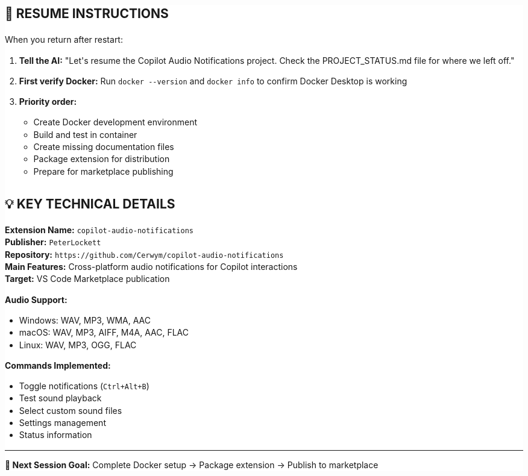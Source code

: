 ## 🚀 **RESUME INSTRUCTIONS**

When you return after restart:

1. **Tell the AI:** "Let's resume the Copilot Audio Notifications project. Check the PROJECT_STATUS.md file for where we left off."

2. **First verify Docker:** Run `docker --version` and `docker info` to confirm Docker Desktop is working

3. **Priority order:**
   - Create Docker development environment
   - Build and test in container  
   - Create missing documentation files
   - Package extension for distribution
   - Prepare for marketplace publishing

## 💡 **KEY TECHNICAL DETAILS**

**Extension Name:** `copilot-audio-notifications`  
**Publisher:** `PeterLockett`  
**Repository:** `https://github.com/Cerwym/copilot-audio-notifications`  
**Main Features:** Cross-platform audio notifications for Copilot interactions  
**Target:** VS Code Marketplace publication  

**Audio Support:**
- Windows: WAV, MP3, WMA, AAC
- macOS: WAV, MP3, AIFF, M4A, AAC, FLAC  
- Linux: WAV, MP3, OGG, FLAC

**Commands Implemented:**
- Toggle notifications (`Ctrl+Alt+B`)
- Test sound playback
- Select custom sound files
- Settings management
- Status information

---

**🎯 Next Session Goal:** Complete Docker setup → Package extension → Publish to marketplace
